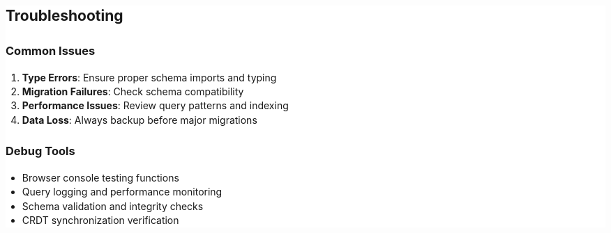 ## Troubleshooting

### Common Issues
1. **Type Errors**: Ensure proper schema imports and typing
2. **Migration Failures**: Check schema compatibility
3. **Performance Issues**: Review query patterns and indexing
4. **Data Loss**: Always backup before major migrations

### Debug Tools
- Browser console testing functions
- Query logging and performance monitoring
- Schema validation and integrity checks
- CRDT synchronization verification